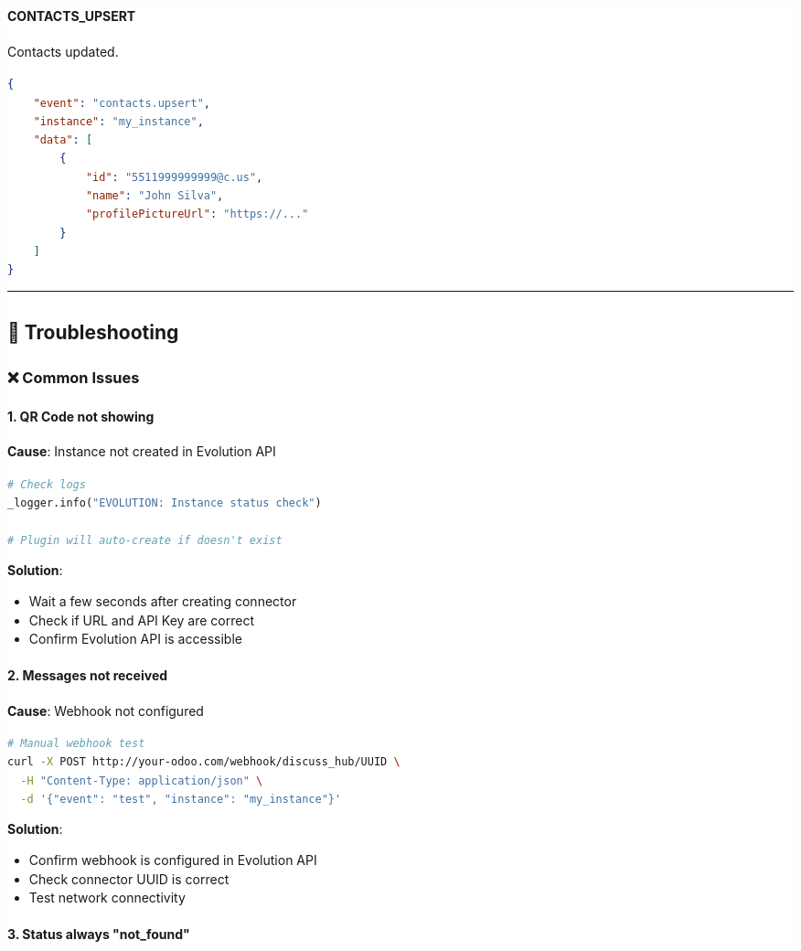 #### CONTACTS_UPSERT
Contacts updated.

```json
{
    "event": "contacts.upsert",
    "instance": "my_instance",
    "data": [
        {
            "id": "5511999999999@c.us",
            "name": "John Silva",
            "profilePictureUrl": "https://..."
        }
    ]
}
```

---

## 🔧 Troubleshooting

### ❌ Common Issues

#### 1. **QR Code not showing**

**Cause**: Instance not created in Evolution API
```python
# Check logs
_logger.info("EVOLUTION: Instance status check")

# Plugin will auto-create if doesn't exist
```

**Solution**:
- Wait a few seconds after creating connector
- Check if URL and API Key are correct
- Confirm Evolution API is accessible

#### 2. **Messages not received**

**Cause**: Webhook not configured
```bash
# Manual webhook test
curl -X POST http://your-odoo.com/webhook/discuss_hub/UUID \
  -H "Content-Type: application/json" \
  -d '{"event": "test", "instance": "my_instance"}'
```

**Solution**:
- Confirm webhook is configured in Evolution API
- Check connector UUID is correct
- Test network connectivity

#### 3. **Status always "not_found"**
